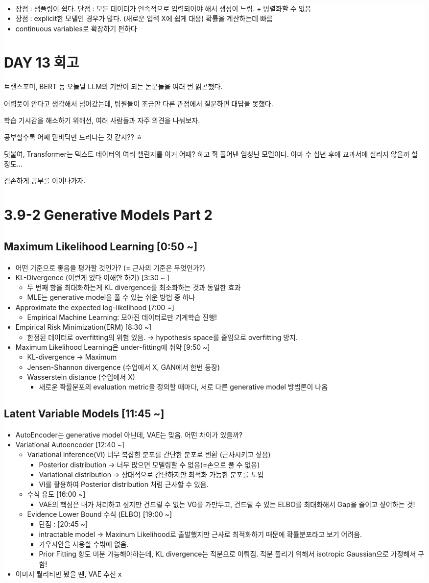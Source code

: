 - 장점 : 샘플링이 쉽다.
단점 : 모든 데이터가 연속적으로 입력되어야 해서 생성이 느림. + 병렬화할 수 없음
- 장점 : explicit한 모델인 경우가 많다. (새로운 입력 X에 쉽게 대응)
확률을 계산하는데 빠름
- continuous variables로 확장하기 편하다

# DAY 13 회고

트랜스포머, BERT 등 오늘날 LLM의 기반이 되는 논문들을 여러 번 읽곤했다.

어렴풋이 안다고 생각해서 넘어갔는데, 팀원들이 조금만 다른 관점에서 질문하면 대답을 못했다.

학습 기시감을 해소하기 위해선, 여러 사람들과 자주 의견을 나눠보자.

공부할수록 어째 밑바닥만 드러나는 것 같지?? ㅎ

덧붙여, Transformer는 텍스트 데이터의 여러 챌린지를 이거 어때? 하고 휙 풀어낸 엄청난 모델이다. 아마 수 십년 후에 교과서에 실리지 않을까 할 정도…

겸손하게 공부를 이어나가자.

# 3.9-2 Generative Models Part 2

## Maximum Likelihood Learning [0:50 ~]

- 어떤 기준으로 좋음을 평가할 것인가?
(= 근사의 기준은 무엇인가?)
- KL-Divergence (이런게 있다 이해만 하기) [3:30 ~ ]
    - 두 번째 항을 최대화하는게 KL divergence를 최소화하는 것과 동일한 효과
    - MLE는 generative model을 풀 수 있는 쉬운 방법 중 하나
- Approximate the expected log-likelihood [7:00 ~]
    - Empirical Machine Learning: 모아진 데이터로만 기계학습 진행!
- Empirical Risk Minimization(ERM) [8:30 ~]
    - 한정된 데이터로 overfitting의 위험 있음.
    → hypothesis space를 줄임으로 overfitting 방지.
- Maximum Likelihood Learning은 under-fitting에 취약 [9:50 ~]
    - KL-divergence → Maximum
    - Jensen-Shannon divergence (수업에서 X, GAN에서 한번 등장)
    - Wasserstein distance (수업에서 X)
        - 새로운 확률분포의 evaluation metric을 정의할 때마다, 서로 다른 generative model 방법론이 나옴

## Latent Variable Models [11:45 ~]

- AutoEncoder는 generative model 아닌데, VAE는 맞음. 어떤 차이가 있을까?
- Variational Autoencoder [12:40 ~]
    - Variational inference(VI)
    너무 복잡한 분포를 간단한 분포로 변환 (근사시키고 싶음)
        - Posterior distribution → 너무 많으면 모델링할 수 없음(=손으로 풀 수 없음)
        - Variational distribution → 상대적으로 간단하지만 최적화 가능한 분포를 도입
        - VI를 활용하여 Posterior distribution 처럼 근사할 수 있음.
    - 수식 유도 [16:00 ~]
        - VAE의 핵심은 내가 처리하고 싶지만 건드릴 수 없는 VG를 가만두고, 건드릴 수 있는 ELBO를 최대화해서 Gap을 줄이고 싶어하는 것!
    - Evidence Lower Bound 수식 (ELBO) [19:00 ~]
        - 단점 : [20:45 ~]
        - intractable model
        → Maxinum Likelihood로 출발했지만 근사로 최적화하기 때문에 확률분포라고 보기 어려움.
        - 가우시안을 사용할 수밖에 없음.
        - Prior Fitting 항도 미분 가능해야하는데, KL divergence는 적분으로 이뤄짐. 적분 풀리기 위해서 isotropic Gaussian으로 가정해서 구함!
- 이미지 퀄리티만 봤을 땐, VAE 추천 x
